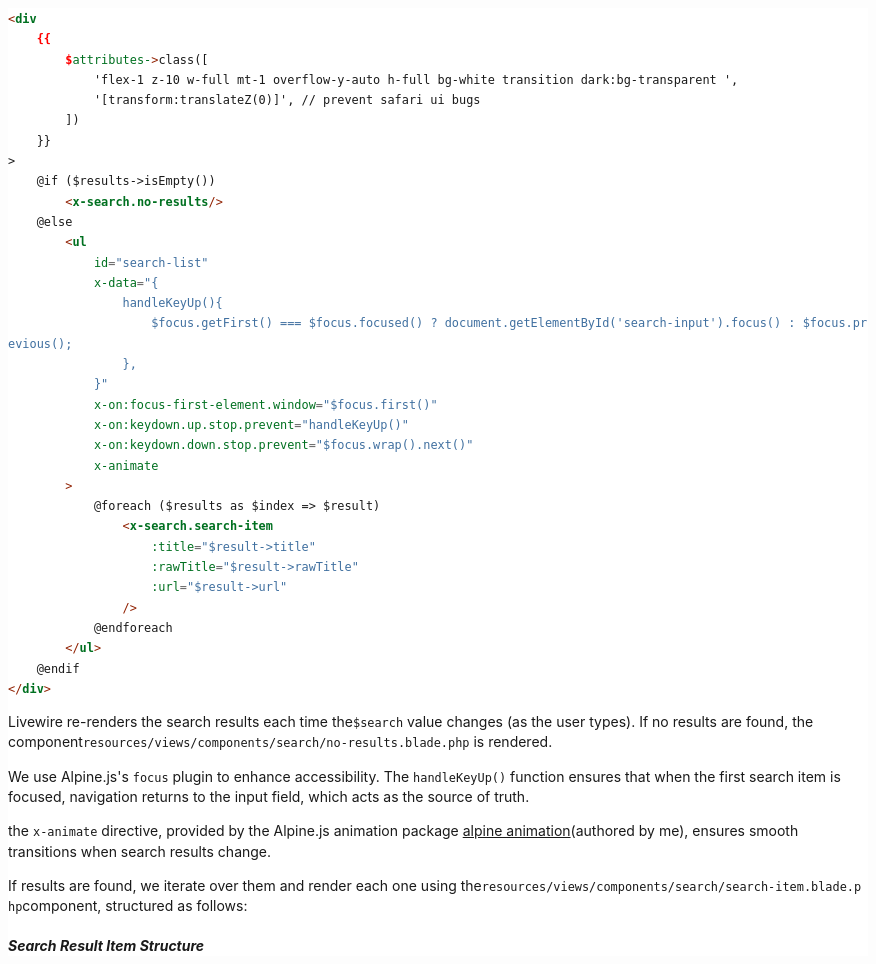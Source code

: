 ```html
<div
    {{
        $attributes->class([
            'flex-1 z-10 w-full mt-1 overflow-y-auto h-full bg-white transition dark:bg-transparent ',
            '[transform:translateZ(0)]', // prevent safari ui bugs
        ])
    }}
>
    @if ($results->isEmpty())
        <x-search.no-results/>
    @else
        <ul 
            id="search-list"
            x-data="{
                handleKeyUp(){
                    $focus.getFirst() === $focus.focused() ? document.getElementById('search-input').focus() : $focus.previous();
                },
            }"
            x-on:focus-first-element.window="$focus.first()"
            x-on:keydown.up.stop.prevent="handleKeyUp()"
            x-on:keydown.down.stop.prevent="$focus.wrap().next()"
            x-animate
        >
            @foreach ($results as $index => $result)            
                <x-search.search-item
                    :title="$result->title"
                    :rawTitle="$result->rawTitle"
                    :url="$result->url"
                />
            @endforeach
        </ul>
    @endif
</div>
```
Livewire re-renders the search results each time the``$search`` value changes (as the user types). If no results are found, the component``resources/views/components/search/no-results.blade.php`` is rendered.

We use Alpine.js's ``focus`` plugin to enhance accessibility. The ``handleKeyUp()`` function ensures that when the first search item is focused, navigation returns to the input field, which acts as the source of truth.

the ``x-animate`` directive, provided by the Alpine.js animation package [alpine animation](https://github.com/CharrafiMed/alpine-animation)(authored by me), ensures smooth transitions when search results change.

If results are found, we iterate over them and render each one using the``resources/views/components/search/search-item.blade.php``component, structured as follows:  
##### Search Result Item Structure
